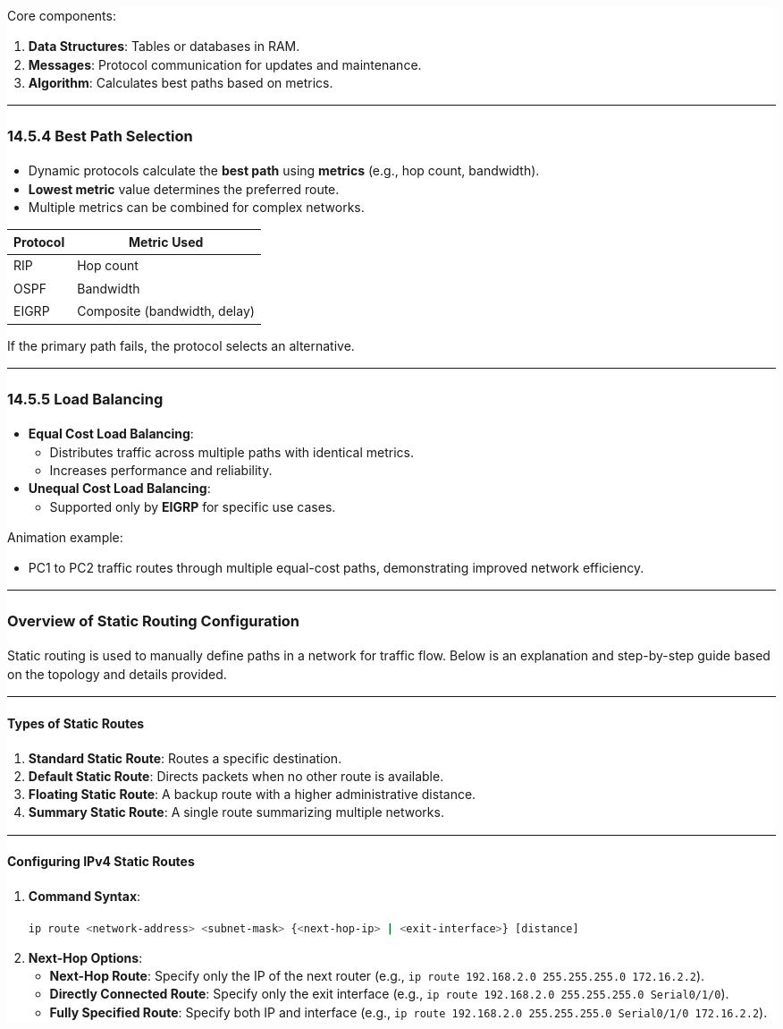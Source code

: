 Core components:
1. **Data Structures**: Tables or databases in RAM.
2. **Messages**: Protocol communication for updates and maintenance.
3. **Algorithm**: Calculates best paths based on metrics.

---

### **14.5.4 Best Path Selection**
- Dynamic protocols calculate the **best path** using **metrics** (e.g., hop count, bandwidth).
- **Lowest metric** value determines the preferred route.
- Multiple metrics can be combined for complex networks.

| Protocol | Metric Used |
|----------|-------------|
| RIP | Hop count |
| OSPF | Bandwidth |
| EIGRP | Composite (bandwidth, delay) |

If the primary path fails, the protocol selects an alternative.

---

### **14.5.5 Load Balancing**
- **Equal Cost Load Balancing**:
  - Distributes traffic across multiple paths with identical metrics.
  - Increases performance and reliability.
- **Unequal Cost Load Balancing**:
  - Supported only by **EIGRP** for specific use cases.

Animation example:
- PC1 to PC2 traffic routes through multiple equal-cost paths, demonstrating improved network efficiency.

---

### Overview of Static Routing Configuration

Static routing is used to manually define paths in a network for traffic flow. Below is an explanation and step-by-step guide based on the topology and details provided.

---

#### **Types of Static Routes**
1. **Standard Static Route**: Routes a specific destination.
2. **Default Static Route**: Directs packets when no other route is available.
3. **Floating Static Route**: A backup route with a higher administrative distance.
4. **Summary Static Route**: A single route summarizing multiple networks.

---

#### **Configuring IPv4 Static Routes**
1. **Command Syntax**:
   ```bash
   ip route <network-address> <subnet-mask> {<next-hop-ip> | <exit-interface>} [distance]
   ```
2. **Next-Hop Options**:
   - **Next-Hop Route**: Specify only the IP of the next router (e.g., `ip route 192.168.2.0 255.255.255.0 172.16.2.2`).
   - **Directly Connected Route**: Specify only the exit interface (e.g., `ip route 192.168.2.0 255.255.255.0 Serial0/1/0`).
   - **Fully Specified Route**: Specify both IP and interface (e.g., `ip route 192.168.2.0 255.255.255.0 Serial0/1/0 172.16.2.2`).
